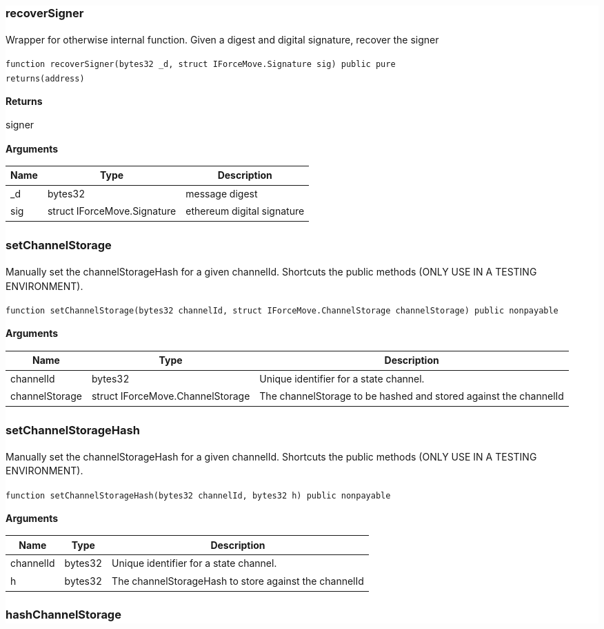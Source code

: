 ### recoverSigner

Wrapper for otherwise internal function. Given a digest and digital signature, recover the signer

```solidity
function recoverSigner(bytes32 _d, struct IForceMove.Signature sig) public pure
returns(address)
```

**Returns**

signer

**Arguments**

| Name        | Type           | Description  |
| ------------- |------------- | -----|
| _d | bytes32 | message digest | 
| sig | struct IForceMove.Signature | ethereum digital signature | 

### setChannelStorage

Manually set the channelStorageHash for a given channelId.  Shortcuts the public methods (ONLY USE IN A TESTING ENVIRONMENT).

```solidity
function setChannelStorage(bytes32 channelId, struct IForceMove.ChannelStorage channelStorage) public nonpayable
```

**Arguments**

| Name        | Type           | Description  |
| ------------- |------------- | -----|
| channelId | bytes32 | Unique identifier for a state channel. | 
| channelStorage | struct IForceMove.ChannelStorage | The channelStorage to be hashed and stored against the channelId | 

### setChannelStorageHash

Manually set the channelStorageHash for a given channelId.  Shortcuts the public methods (ONLY USE IN A TESTING ENVIRONMENT).

```solidity
function setChannelStorageHash(bytes32 channelId, bytes32 h) public nonpayable
```

**Arguments**

| Name        | Type           | Description  |
| ------------- |------------- | -----|
| channelId | bytes32 | Unique identifier for a state channel. | 
| h | bytes32 | The channelStorageHash to store against the channelId | 

### hashChannelStorage

